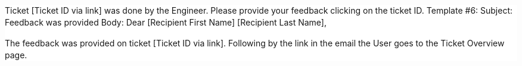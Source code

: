 Ticket [Ticket ID via link] was done by the Engineer.
Please provide your feedback clicking on the ticket ID.
Template #6:
Subject: Feedback was provided
Body:
Dear [Recipient First Name] [Recipient Last Name],

The feedback was provided on ticket [Ticket ID via link].
Following by the link in the email the User goes to the Ticket Overview page.
